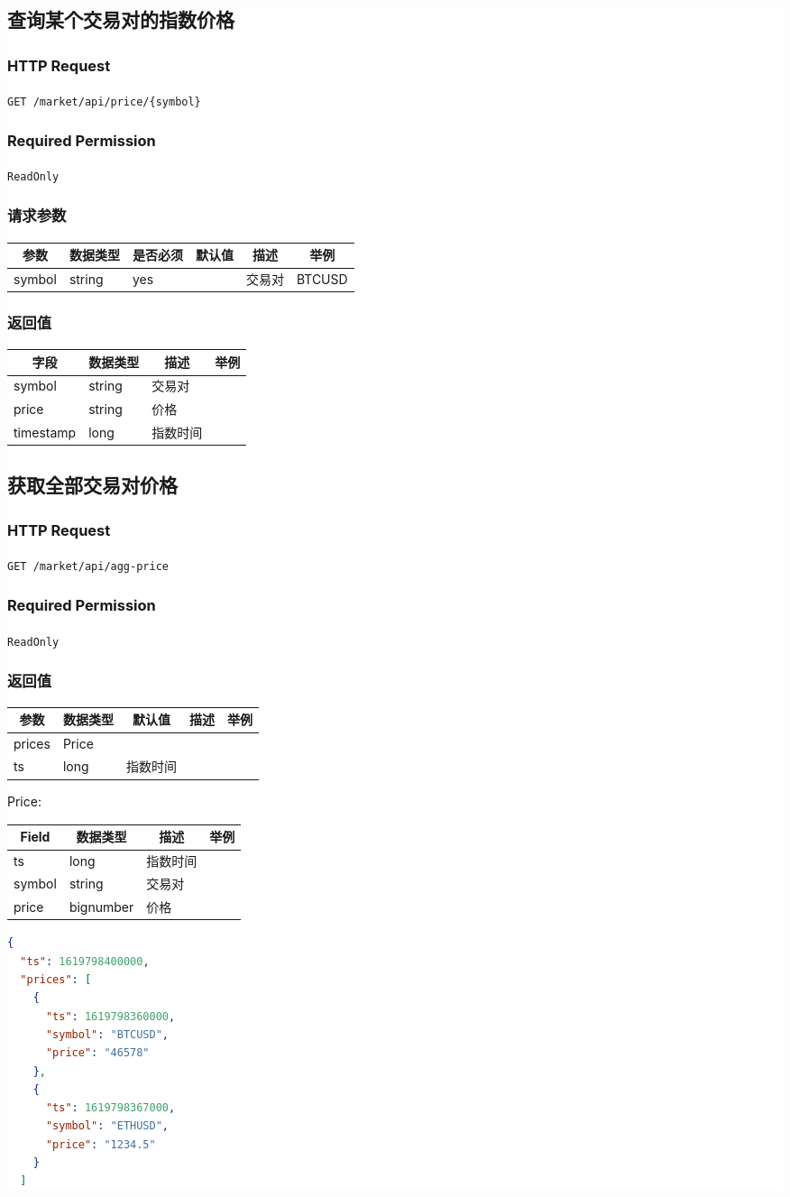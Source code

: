 
## 查询某个交易对的指数价格
### HTTP Request
`GET /market/api/price/{symbol}`

### Required Permission

`ReadOnly`

### 请求参数

参数 | 数据类型 | 是否必须 | 默认值 | 描述 | 举例 |
--------- | ------- | ------- | ----------- | -----------| ----------| 
symbol | string | yes |    | 交易对  |  BTCUSD |


### 返回值

字段 | 数据类型 | 描述 | 举例 |
--------- | ----------- | --------|  ----- | 
symbol    | string  |  交易对 |  |
price     | string  |  价格 |  |
timestamp | long    |  指数时间 |  |

## 获取全部交易对价格

### HTTP Request

`GET /market/api/agg-price`

### Required Permission

`ReadOnly`

### 返回值

参数 | 数据类型  | 默认值 | 描述 | 举例 |
--------- | ----------- | -----------| ----------| ------ |
prices | Price  |  |  | | 
ts     | long   | 指数时间 |  | | 

Price:

Field | 数据类型 | 描述 | 举例 |
--------- | ----------- | -----------| ----------| 
ts     | long     | 指数时间 |   |  |
symbol |string    | 交易对   |   |  |
price  |bignumber | 价格     |   |  |


```json
{
  "ts": 1619798400000,
  "prices": [
    {
      "ts": 1619798360000,
      "symbol": "BTCUSD",
      "price": "46578"
    },
    {
      "ts": 1619798367000,
      "symbol": "ETHUSD",
      "price": "1234.5"
    }
  ]
```